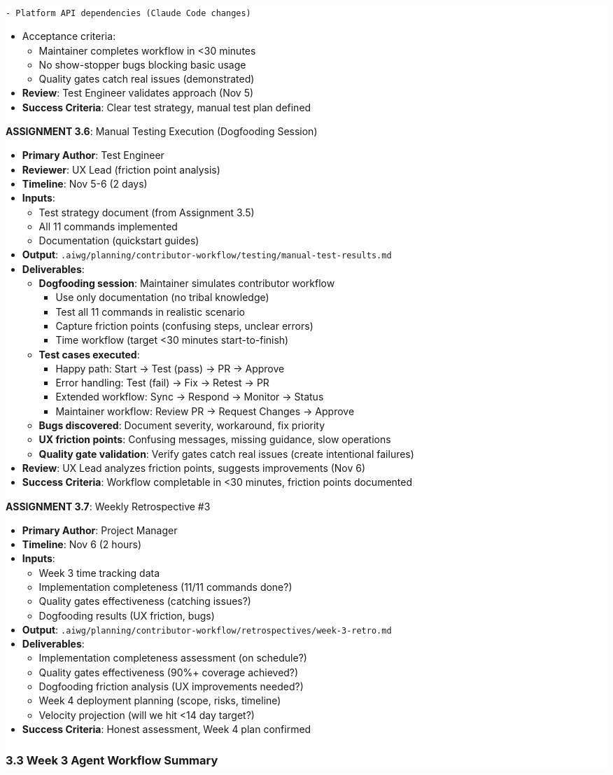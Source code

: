     - Platform API dependencies (Claude Code changes)
  - Acceptance criteria:
    - Maintainer completes workflow in <30 minutes
    - No show-stopper bugs blocking basic usage
    - Quality gates catch real issues (demonstrated)
- **Review**: Test Engineer validates approach (Nov 5)
- **Success Criteria**: Clear test strategy, manual test plan defined

**ASSIGNMENT 3.6**: Manual Testing Execution (Dogfooding Session)
- **Primary Author**: Test Engineer
- **Reviewer**: UX Lead (friction point analysis)
- **Timeline**: Nov 5-6 (2 days)
- **Inputs**:
  - Test strategy document (from Assignment 3.5)
  - All 11 commands implemented
  - Documentation (quickstart guides)
- **Output**: `.aiwg/planning/contributor-workflow/testing/manual-test-results.md`
- **Deliverables**:
  - **Dogfooding session**: Maintainer simulates contributor workflow
    - Use only documentation (no tribal knowledge)
    - Test all 11 commands in realistic scenario
    - Capture friction points (confusing steps, unclear errors)
    - Time workflow (target <30 minutes start-to-finish)
  - **Test cases executed**:
    - Happy path: Start → Test (pass) → PR → Approve
    - Error handling: Test (fail) → Fix → Retest → PR
    - Extended workflow: Sync → Respond → Monitor → Status
    - Maintainer workflow: Review PR → Request Changes → Approve
  - **Bugs discovered**: Document severity, workaround, fix priority
  - **UX friction points**: Confusing messages, missing guidance, slow operations
  - **Quality gate validation**: Verify gates catch real issues (create intentional failures)
- **Review**: UX Lead analyzes friction points, suggests improvements (Nov 6)
- **Success Criteria**: Workflow completable in <30 minutes, friction points documented

**ASSIGNMENT 3.7**: Weekly Retrospective #3
- **Primary Author**: Project Manager
- **Timeline**: Nov 6 (2 hours)
- **Inputs**:
  - Week 3 time tracking data
  - Implementation completeness (11/11 commands done?)
  - Quality gates effectiveness (catching issues?)
  - Dogfooding results (UX friction, bugs)
- **Output**: `.aiwg/planning/contributor-workflow/retrospectives/week-3-retro.md`
- **Deliverables**:
  - Implementation completeness assessment (on schedule?)
  - Quality gates effectiveness (90%+ coverage achieved?)
  - Dogfooding friction analysis (UX improvements needed?)
  - Week 4 deployment planning (scope, risks, timeline)
  - Velocity projection (will we hit <14 day target?)
- **Success Criteria**: Honest assessment, Week 4 plan confirmed

### 3.3 Week 3 Agent Workflow Summary
